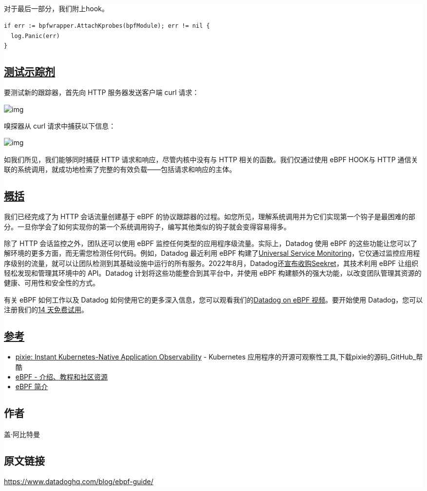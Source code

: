 ```
```

对于最后一部分，我们附上hook。

```
if err := bpfwrapper.AttachKprobes(bpfModule); err != nil {
  log.Panic(err)
}
```

## [测试示踪剂](https://www.datadoghq.com/blog/ebpf-guide/#testing-the-tracer)

要测试新的跟踪器，首先向 HTTP 服务器发送客户端 curl 请求：

![img](https://996station.com/wp-content/uploads/2022/11/20221126125811381.png?imageView2/0/format/webp/q/75)

嗅探器从 curl 请求中捕获以下信息：

![img](https://996station.com/wp-content/uploads/2022/11/20221126125822793.png?imageView2/0/format/webp/q/75)

如我们所见，我们能够同时捕获 HTTP 请求和响应，尽管内核中没有与 HTTP 相关的函数。我们仅通过使用 eBPF HOOK与 HTTP 通信关联的系统调用，就成功地检索了完整的有效负载——包括请求和响应的主体。

## [概括](https://www.datadoghq.com/blog/ebpf-guide/#summary)

我们已经完成了为 HTTP 会话流量创建基于 eBPF 的协议跟踪器的过程。如您所见，理解系统调用并为它们实现第一个钩子是最困难的部分。一旦你学会了如何实现你的第一个系统调用钩子，编写其他类似的钩子就会变得容易得多。

除了 HTTP 会话监控之外，团队还可以使用 eBPF 监控任何类型的应用程序级流量。实际上，Datadog 使用 eBPF 的这些功能让您可以了解环境的更多方面，而无需您检测任何代码。例如，Datadog 最近利用 eBPF 构建了[Universal Service Monitoring](https://www.datadoghq.com/blog/universal-service-monitoring-datadog/)，它仅通过监控应用程序级别的流量，就可以让团队检测到其基础设施中运行的所有服务。2022年8月，Datadog还[宣布收购Seekret](https://www.datadoghq.com/about/latest-news/press-releases/datadog-acquires-seekret-to-make-api-observability-accessible/)，其技术利用 eBPF 让组织轻松发现和管理其环境中的 API。Datadog 计划将这些功能整合到其平台中，并使用 eBPF 构建额外的强大功能，以改变团队管理其资源的健康、可用性和安全性的方式。



有关 eBPF 如何工作以及 Datadog 如何使用它的更多深入信息，您可以观看我们的[Datadog on eBPF 视频](https://www.youtube.com/watch?v=58KtGtpn0_g)。要开始使用 Datadog，您可以注册我们的[14 天免费试用](https://www.datadoghq.com/blog/ebpf-guide/#)。

## [参考](https://www.datadoghq.com/blog/ebpf-guide/#references)

- [pixie: Instant Kubernetes-Native Application Observability](https://github.com/pixie-io/pixie) - Kubernetes 应用程序的开源可观察性工具,下载pixie的源码_GitHub_帮酷
- [eBPF - 介绍、教程和社区资源](https://ebpf.io/)
- [eBPF 简介](https://www.infoq.com/articles/gentle-linux-ebpf-introduction/)

## 作者

盖·阿比特曼

## 原文链接

https://www.datadoghq.com/blog/ebpf-guide/
